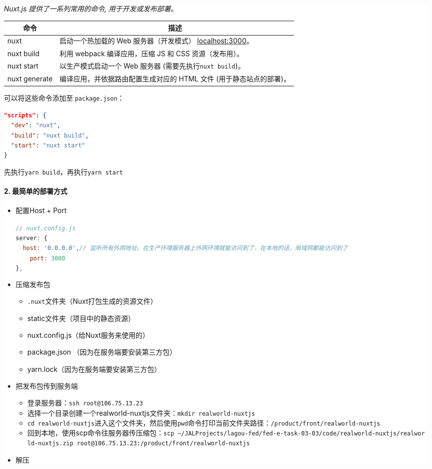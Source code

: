 *Nuxt.js 提供了一系列常用的命令, 用于开发或发布部署。*

| 命令          | 描述                                                                               |
| ------------- | ---------------------------------------------------------------------------------- |
| nuxt          | 启动一个热加载的 Web 服务器（开发模式） [localhost:3000](http://localhost:3000/)。 |
| nuxt build    | 利用 webpack 编译应用，压缩 JS 和 CSS 资源（发布用）。                             |
| nuxt start    | 以生产模式启动一个 Web 服务器 (需要先执行`nuxt build`)。                           |
| nuxt generate | 编译应用，并依据路由配置生成对应的 HTML 文件 (用于静态站点的部署)。                |

可以将这些命令添加至 `package.json`：

```json
"scripts": {
  "dev": "nuxt",
  "build": "nuxt build",
  "start": "nuxt start"
}
```

先执行`yarn build`，再执行`yarn start`

#### 2. 最简单的部署方式

+ 配置Host + Port

  ```js
  // nuxt.config.js
  server: {
    host: '0.0.0.0',// 监听所有外网地址。在生产环境服务器上外网环境就能访问到了，在本地的话，局域网都能访问到了
      port: 3000
  },
  ```

+ 压缩发布包

  + `.nuxt`文件夹（Nuxt打包生成的资源文件）

  + static文件夹（项目中的静态资源）

  + nuxt.config.js（给Nuxt服务来使用的）

  + package.json （因为在服务端要安装第三方包）

  + yarn.lock（因为在服务端要安装第三方包）

  

+ 把发布包传到服务端

  + 登录服务器：`ssh root@106.75.13.23`
  + 选择一个目录创建一个realworld-nuxtjs文件夹：`mkdir realworld-nuxtjs`
  + `cd realworld-nuxtjs`进入这个文件夹，然后使用`pwd`命令打印当前文件夹路径：`/product/front/realworld-nuxtjs`
  + 回到本地，使用scp命令往服务器传压缩包：`scp ~/JALProjects/lagou-fed/fed-e-task-03-03/code/realworld-nuxtjs/realworld-nuxtjs.zip root@106.75.13.23:/product/front/realworld-nuxtjs`

+ 解压

